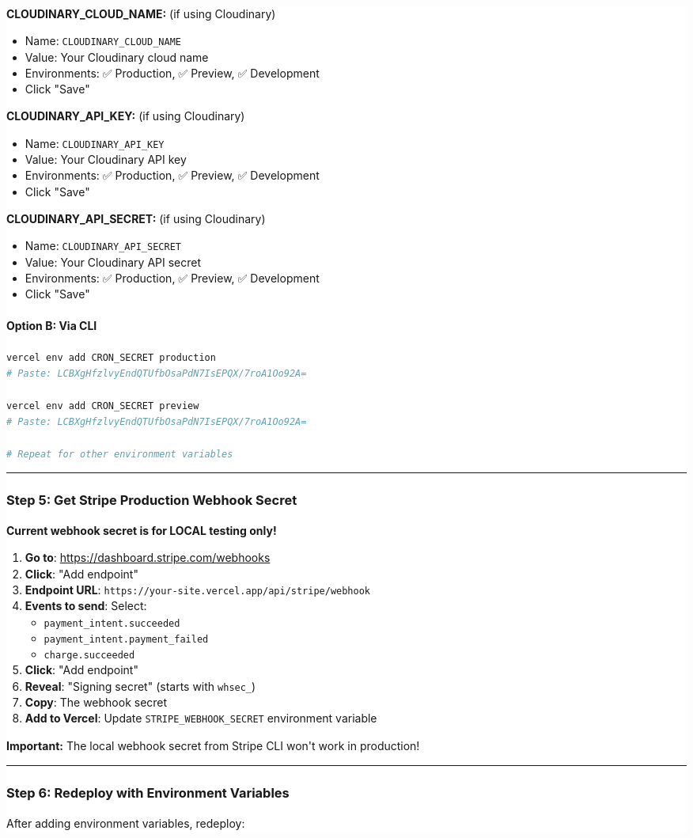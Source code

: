    **CLOUDINARY_CLOUD_NAME:** (if using Cloudinary)
   - Name: `CLOUDINARY_CLOUD_NAME`
   - Value: Your Cloudinary cloud name
   - Environments: ✅ Production, ✅ Preview, ✅ Development
   - Click "Save"

   **CLOUDINARY_API_KEY:** (if using Cloudinary)
   - Name: `CLOUDINARY_API_KEY`
   - Value: Your Cloudinary API key
   - Environments: ✅ Production, ✅ Preview, ✅ Development
   - Click "Save"

   **CLOUDINARY_API_SECRET:** (if using Cloudinary)
   - Name: `CLOUDINARY_API_SECRET`
   - Value: Your Cloudinary API secret
   - Environments: ✅ Production, ✅ Preview, ✅ Development
   - Click "Save"

#### Option B: Via CLI

```bash
vercel env add CRON_SECRET production
# Paste: LCBXgHfzlvyEndQTUfbOsaPdN7IsEPQX/7roA1Oo92A=

vercel env add CRON_SECRET preview
# Paste: LCBXgHfzlvyEndQTUfbOsaPdN7IsEPQX/7roA1Oo92A=

# Repeat for other environment variables
```

---

### Step 5: Get Stripe Production Webhook Secret

**Current webhook secret is for LOCAL testing only!**

1. **Go to**: https://dashboard.stripe.com/webhooks
2. **Click**: "Add endpoint"
3. **Endpoint URL**: `https://your-site.vercel.app/api/stripe/webhook`
4. **Events to send**: Select:
   - `payment_intent.succeeded`
   - `payment_intent.payment_failed`
   - `charge.succeeded`
5. **Click**: "Add endpoint"
6. **Reveal**: "Signing secret" (starts with `whsec_`)
7. **Copy**: The webhook secret
8. **Add to Vercel**: Update `STRIPE_WEBHOOK_SECRET` environment variable

**Important:** The local webhook secret from Stripe CLI won't work in production!

---

### Step 6: Redeploy with Environment Variables

After adding environment variables, redeploy:
